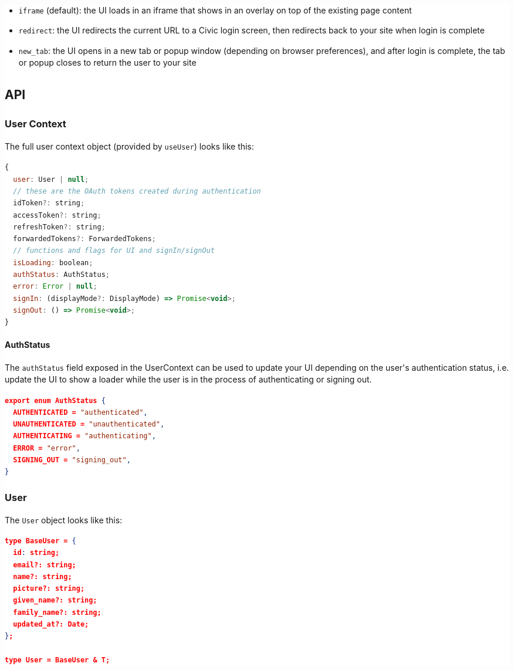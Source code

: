 * `iframe` (default): the UI loads in an iframe that shows in an overlay on top of the existing page content

* `redirect`: the UI redirects the current URL to a Civic login screen, then redirects back to your site when login is complete

* `new_tab`: the UI opens in a new tab or popup window (depending on browser preferences), and after login is complete, the tab or popup closes to return the user to your site

## API

### User Context

The full user context object (provided by `useUser`) looks like this:

```js
{
  user: User | null;
  // these are the OAuth tokens created during authentication
  idToken?: string;
  accessToken?: string;
  refreshToken?: string;
  forwardedTokens?: ForwardedTokens;
  // functions and flags for UI and signIn/signOut
  isLoading: boolean;
  authStatus: AuthStatus;
  error: Error | null;
  signIn: (displayMode?: DisplayMode) => Promise<void>;
  signOut: () => Promise<void>;
}
```

#### AuthStatus

The `authStatus` field exposed in the UserContext can be used to update your UI depending on the user's authentication status, i.e. update the UI to show a loader while the user is in the process of authenticating or signing out.

```json
export enum AuthStatus {
  AUTHENTICATED = "authenticated",
  UNAUTHENTICATED = "unauthenticated",
  AUTHENTICATING = "authenticating",
  ERROR = "error",
  SIGNING_OUT = "signing_out",
}
```

### User

The `User` object looks like this:

```json
type BaseUser = {
  id: string;
  email?: string;
  name?: string;
  picture?: string;
  given_name?: string;
  family_name?: string;
  updated_at?: Date;
};

type User = BaseUser & T;
```
